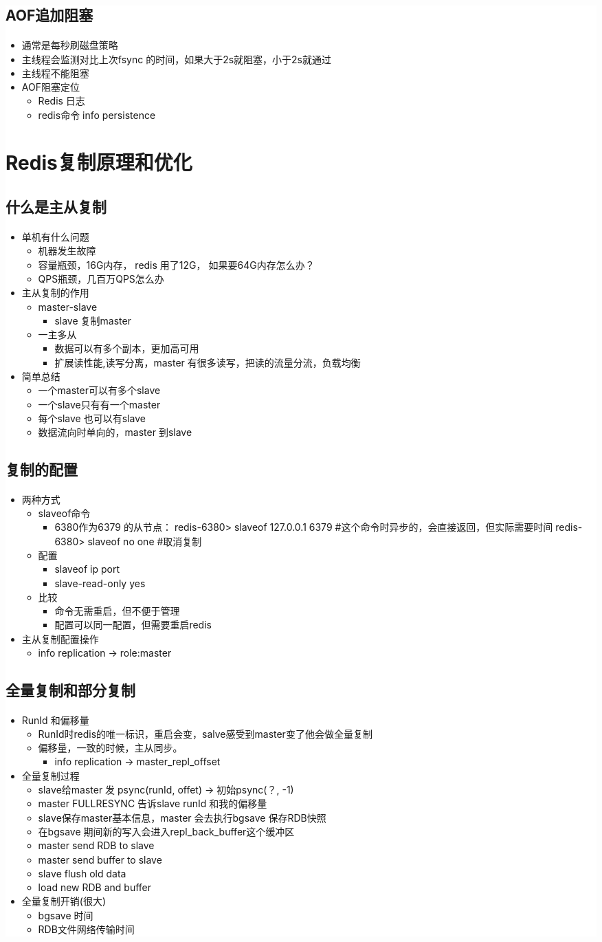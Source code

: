 ## AOF追加阻塞
- 通常是每秒刷磁盘策略
- 主线程会监测对比上次fsync 的时间，如果大于2s就阻塞，小于2s就通过
- 主线程不能阻塞
- AOF阻塞定位
  - Redis 日志
  - redis命令 info persistence

# Redis复制原理和优化
## 什么是主从复制
- 单机有什么问题
  - 机器发生故障
  - 容量瓶颈，16G内存， redis 用了12G， 如果要64G内存怎么办？
  - QPS瓶颈，几百万QPS怎么办
- 主从复制的作用
  - master-slave
    - slave 复制master
  - 一主多从
    - 数据可以有多个副本，更加高可用
    - 扩展读性能,读写分离，master 有很多读写，把读的流量分流，负载均衡
 - 简单总结
   - 一个master可以有多个slave
   - 一个slave只有有一个master
   - 每个slave 也可以有slave
   - 数据流向时单向的，master 到slave

## 复制的配置
- 两种方式
  - slaveof命令
    - 6380作为6379 的从节点：
      redis-6380> slaveof 127.0.0.1 6379
      #这个命令时异步的，会直接返回，但实际需要时间
      redis-6380> slaveof no one  #取消复制
  - 配置
    - slaveof ip port
    - slave-read-only yes
  - 比较
    - 命令无需重启，但不便于管理
    - 配置可以同一配置，但需要重启redis
- 主从复制配置操作
  - info replication -> role:master
## 全量复制和部分复制
- RunId 和偏移量
  - RunId时redis的唯一标识，重启会变，salve感受到master变了他会做全量复制
  - 偏移量，一致的时候，主从同步。
    - info replication -> master_repl_offset
- 全量复制过程
  - slave给master 发 psync(runId, offet) -> 初始psync(？, -1)
  - master FULLRESYNC 告诉slave runId 和我的偏移量
  - slave保存master基本信息，master 会去执行bgsave 保存RDB快照
  - 在bgsave 期间新的写入会进入repl_back_buffer这个缓冲区
  - master send RDB to slave
  - master send buffer to slave
  - slave flush old data
  - load new RDB and buffer
- 全量复制开销(很大)
  - bgsave 时间
  - RDB文件网络传输时间